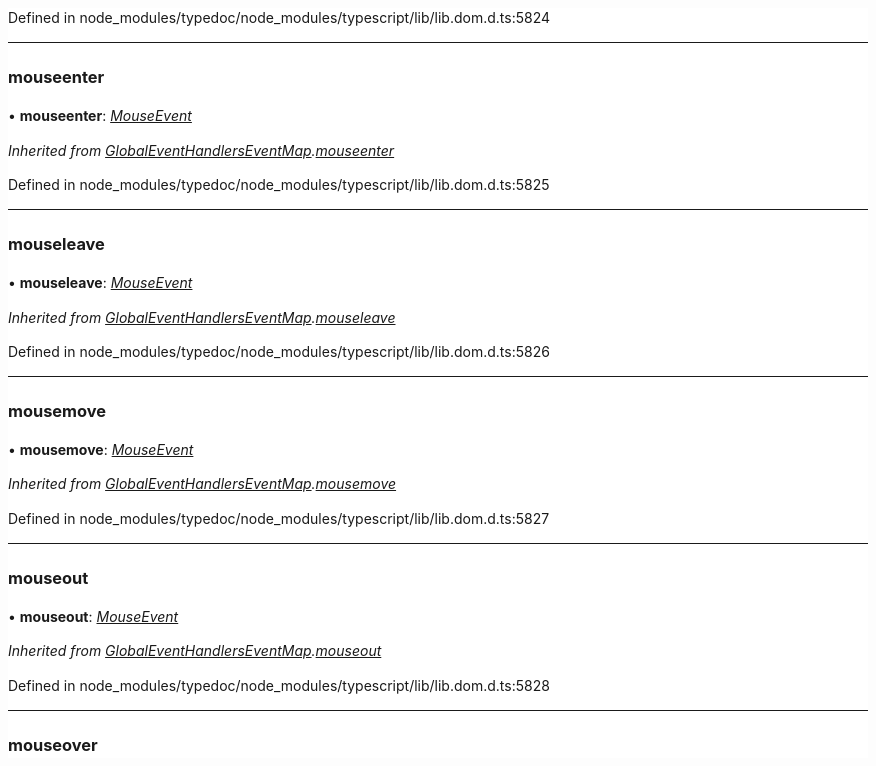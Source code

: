 Defined in node_modules/typedoc/node_modules/typescript/lib/lib.dom.d.ts:5824

___

###  mouseenter

• **mouseenter**: *[MouseEvent](_node_modules_typedoc_node_modules_typescript_lib_lib_dom_d_.mouseevent.md)*

*Inherited from [GlobalEventHandlersEventMap](_node_modules_typedoc_node_modules_typescript_lib_lib_dom_d_.globaleventhandlerseventmap.md).[mouseenter](_node_modules_typedoc_node_modules_typescript_lib_lib_dom_d_.globaleventhandlerseventmap.md#mouseenter)*

Defined in node_modules/typedoc/node_modules/typescript/lib/lib.dom.d.ts:5825

___

###  mouseleave

• **mouseleave**: *[MouseEvent](_node_modules_typedoc_node_modules_typescript_lib_lib_dom_d_.mouseevent.md)*

*Inherited from [GlobalEventHandlersEventMap](_node_modules_typedoc_node_modules_typescript_lib_lib_dom_d_.globaleventhandlerseventmap.md).[mouseleave](_node_modules_typedoc_node_modules_typescript_lib_lib_dom_d_.globaleventhandlerseventmap.md#mouseleave)*

Defined in node_modules/typedoc/node_modules/typescript/lib/lib.dom.d.ts:5826

___

###  mousemove

• **mousemove**: *[MouseEvent](_node_modules_typedoc_node_modules_typescript_lib_lib_dom_d_.mouseevent.md)*

*Inherited from [GlobalEventHandlersEventMap](_node_modules_typedoc_node_modules_typescript_lib_lib_dom_d_.globaleventhandlerseventmap.md).[mousemove](_node_modules_typedoc_node_modules_typescript_lib_lib_dom_d_.globaleventhandlerseventmap.md#mousemove)*

Defined in node_modules/typedoc/node_modules/typescript/lib/lib.dom.d.ts:5827

___

###  mouseout

• **mouseout**: *[MouseEvent](_node_modules_typedoc_node_modules_typescript_lib_lib_dom_d_.mouseevent.md)*

*Inherited from [GlobalEventHandlersEventMap](_node_modules_typedoc_node_modules_typescript_lib_lib_dom_d_.globaleventhandlerseventmap.md).[mouseout](_node_modules_typedoc_node_modules_typescript_lib_lib_dom_d_.globaleventhandlerseventmap.md#mouseout)*

Defined in node_modules/typedoc/node_modules/typescript/lib/lib.dom.d.ts:5828

___

###  mouseover
